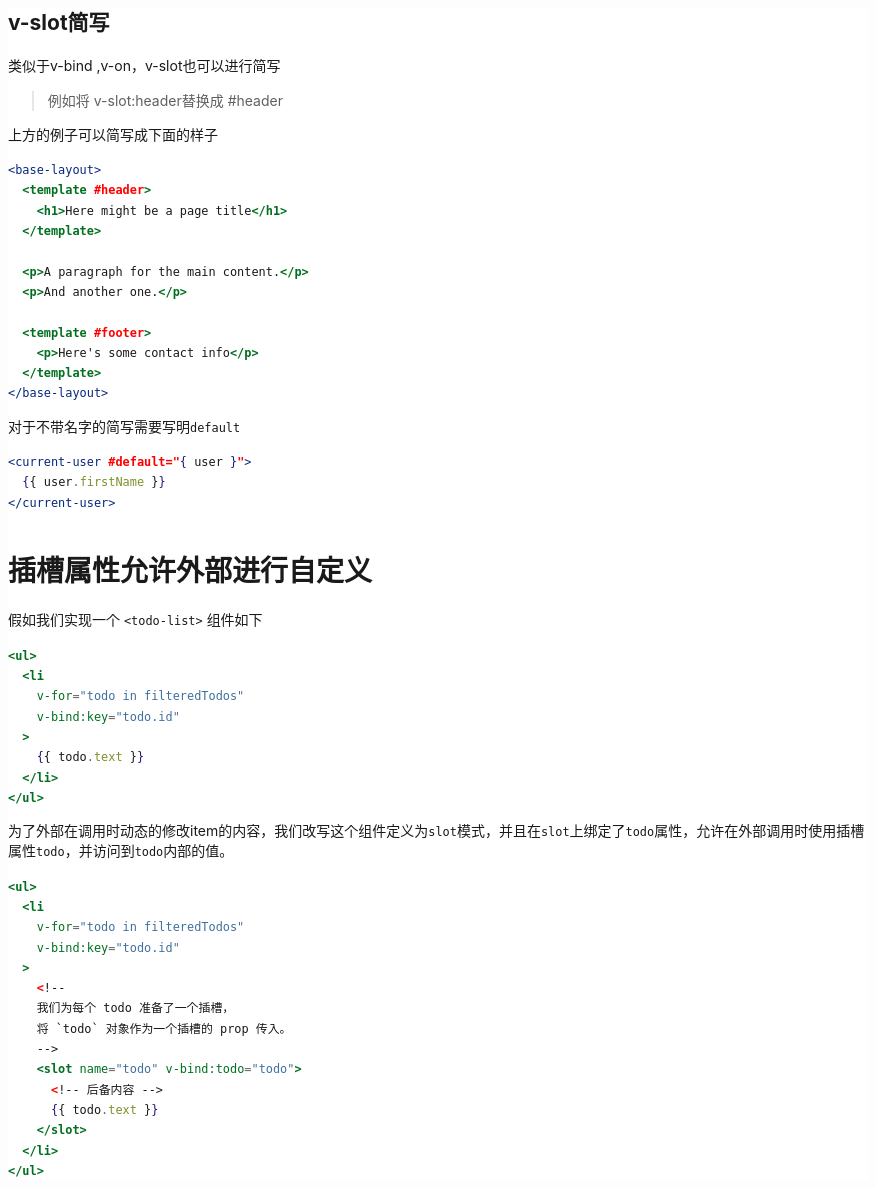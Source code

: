 ## v-slot简写

类似于v-bind ,v-on，v-slot也可以进行简写

> 例如将 v-slot:header替换成 #header

上方的例子可以简写成下面的样子

```jsx
<base-layout>
  <template #header>
    <h1>Here might be a page title</h1>
  </template>

  <p>A paragraph for the main content.</p>
  <p>And another one.</p>

  <template #footer>
    <p>Here's some contact info</p>
  </template>
</base-layout>
```

对于不带名字的简写需要写明`default`

```jsx
<current-user #default="{ user }">
  {{ user.firstName }}
</current-user>
```

# 插槽属性允许外部进行自定义

假如我们实现一个 `<todo-list>` 组件如下

```jsx
<ul>
  <li
    v-for="todo in filteredTodos"
    v-bind:key="todo.id"
  >
    {{ todo.text }}
  </li>
</ul>
```

为了外部在调用时动态的修改item的内容，我们改写这个组件定义为`slot`模式，并且在`slot`上绑定了`todo`属性，允许在外部调用时使用插槽属性`todo`，并访问到`todo`内部的值。

```jsx
<ul>
  <li
    v-for="todo in filteredTodos"
    v-bind:key="todo.id"
  >
    <!--
    我们为每个 todo 准备了一个插槽，
    将 `todo` 对象作为一个插槽的 prop 传入。
    -->
    <slot name="todo" v-bind:todo="todo">
      <!-- 后备内容 -->
      {{ todo.text }}
    </slot>
  </li>
</ul>
```
